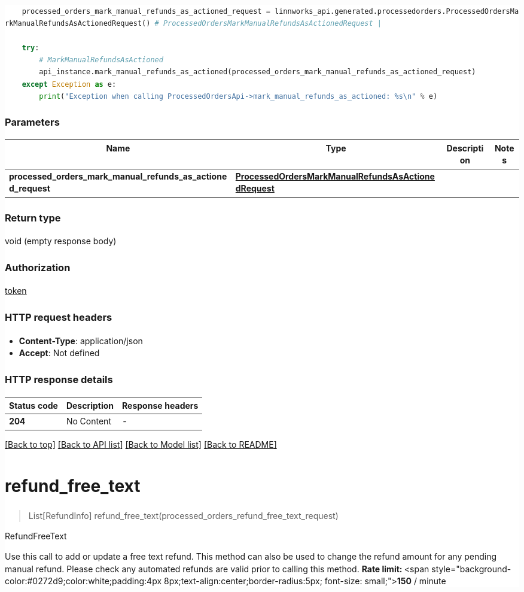 ```python
    processed_orders_mark_manual_refunds_as_actioned_request = linnworks_api.generated.processedorders.ProcessedOrdersMarkManualRefundsAsActionedRequest() # ProcessedOrdersMarkManualRefundsAsActionedRequest | 

    try:
        # MarkManualRefundsAsActioned
        api_instance.mark_manual_refunds_as_actioned(processed_orders_mark_manual_refunds_as_actioned_request)
    except Exception as e:
        print("Exception when calling ProcessedOrdersApi->mark_manual_refunds_as_actioned: %s\n" % e)
```



### Parameters


Name | Type | Description  | Notes
------------- | ------------- | ------------- | -------------
 **processed_orders_mark_manual_refunds_as_actioned_request** | [**ProcessedOrdersMarkManualRefundsAsActionedRequest**](ProcessedOrdersMarkManualRefundsAsActionedRequest.md)|  | 

### Return type

void (empty response body)

### Authorization

[token](../README.md#token)

### HTTP request headers

 - **Content-Type**: application/json
 - **Accept**: Not defined

### HTTP response details

| Status code | Description | Response headers |
|-------------|-------------|------------------|
**204** | No Content |  -  |

[[Back to top]](#) [[Back to API list]](../README.md#documentation-for-api-endpoints) [[Back to Model list]](../README.md#documentation-for-models) [[Back to README]](../README.md)

# **refund_free_text**
> List[RefundInfo] refund_free_text(processed_orders_refund_free_text_request)

RefundFreeText

Use this call to add or update a free text refund. This method can also be used to change the refund amount for any pending manual refund. Please check any automated refunds are valid prior to calling this method. <b>Rate limit: </b><span style=\"background-color:#0272d9;color:white;padding:4px 8px;text-align:center;border-radius:5px; font-size: small;\"><b>150</b></span> / minute
